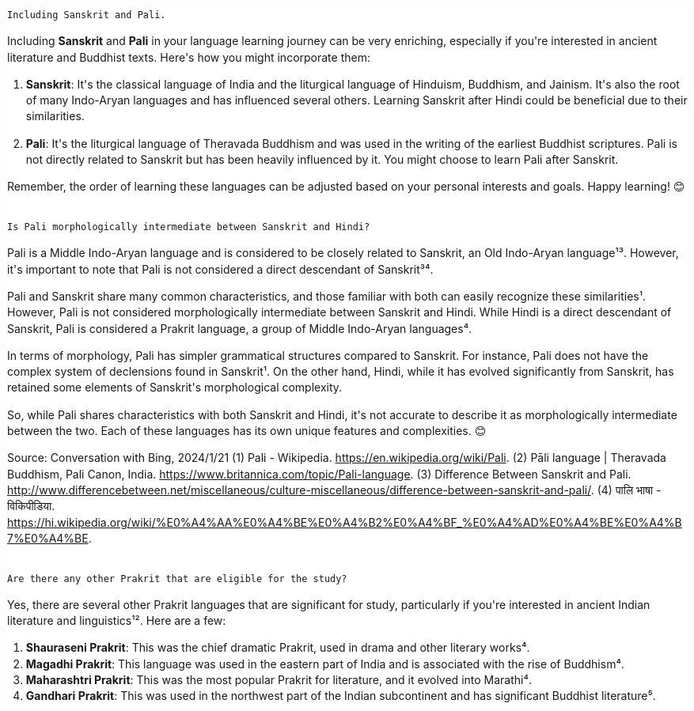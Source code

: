     Including Sanskrit and Pali.

Including **Sanskrit** and **Pali** in your language learning journey can be very enriching, especially if you're interested in ancient literature and Buddhist texts. Here's how you might incorporate them:

1. **Sanskrit**: It's the classical language of India and the liturgical language of Hinduism, Buddhism, and Jainism. It's also the root of many Indo-Aryan languages and has influenced several others. Learning Sanskrit after Hindi could be beneficial due to their similarities.

2. **Pali**: It's the liturgical language of Theravada Buddhism and was used in the writing of the earliest Buddhist scriptures. Pali is not directly related to Sanskrit but has been heavily influenced by it. You might choose to learn Pali after Sanskrit.

Remember, the order of learning these languages can be adjusted based on your personal interests and goals. Happy learning! 😊

##

    Is Pali morphologically intermediate between Sanskrit and Hindi?

Pali is a Middle Indo-Aryan language and is considered to be closely related to Sanskrit, an Old Indo-Aryan language¹³. However, it's important to note that Pali is not considered a direct descendant of Sanskrit³⁴. 

Pali and Sanskrit share many common characteristics, and those familiar with both can easily recognize these similarities¹. However, Pali is not considered morphologically intermediate between Sanskrit and Hindi. While Hindi is a direct descendant of Sanskrit, Pali is considered a Prakrit language, a group of Middle Indo-Aryan languages⁴.

In terms of morphology, Pali has simpler grammatical structures compared to Sanskrit. For instance, Pali does not have the complex system of declensions found in Sanskrit¹. On the other hand, Hindi, while it has evolved significantly from Sanskrit, has retained some elements of Sanskrit's morphological complexity.

So, while Pali shares characteristics with both Sanskrit and Hindi, it's not accurate to describe it as morphologically intermediate between the two. Each of these languages has its own unique features and complexities. 😊

Source: Conversation with Bing, 2024/1/21
(1) Pali - Wikipedia. https://en.wikipedia.org/wiki/Pali.
(2) Pāli language | Theravada Buddhism, Pali Canon, India. https://www.britannica.com/topic/Pali-language.
(3) Difference Between Sanskrit and Pali. http://www.differencebetween.net/miscellaneous/culture-miscellaneous/difference-between-sanskrit-and-pali/.
(4) पालि भाषा - विकिपीडिया. https://hi.wikipedia.org/wiki/%E0%A4%AA%E0%A4%BE%E0%A4%B2%E0%A4%BF_%E0%A4%AD%E0%A4%BE%E0%A4%B7%E0%A4%BE.

##

    Are there any other Prakrit that are eligible for the study?

Yes, there are several other Prakrit languages that are significant for study, particularly if you're interested in ancient Indian literature and linguistics¹². Here are a few:

1. **Shauraseni Prakrit**: This was the chief dramatic Prakrit, used in drama and other literary works⁴.
2. **Magadhi Prakrit**: This language was used in the eastern part of India and is associated with the rise of Buddhism⁴.
3. **Maharashtri Prakrit**: This was the most popular Prakrit for literature, and it evolved into Marathi⁴.
4. **Gandhari Prakrit**: This was used in the northwest part of the Indian subcontinent and has significant Buddhist literature⁵.
